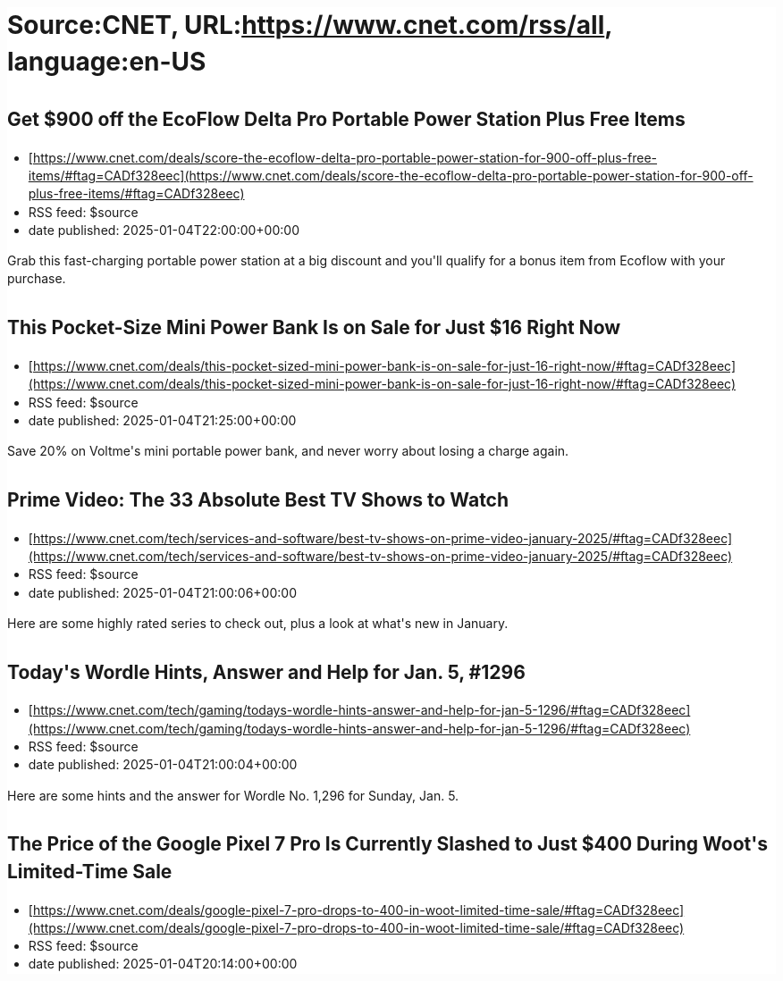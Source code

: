# Source:CNET, URL:https://www.cnet.com/rss/all, language:en-US

## Get $900 off the EcoFlow Delta Pro Portable Power Station Plus Free Items
 - [https://www.cnet.com/deals/score-the-ecoflow-delta-pro-portable-power-station-for-900-off-plus-free-items/#ftag=CADf328eec](https://www.cnet.com/deals/score-the-ecoflow-delta-pro-portable-power-station-for-900-off-plus-free-items/#ftag=CADf328eec)
 - RSS feed: $source
 - date published: 2025-01-04T22:00:00+00:00

Grab this fast-charging portable power station at a big discount and you'll qualify for a bonus item from Ecoflow with your purchase.

## This Pocket-Size Mini Power Bank Is on Sale for Just $16 Right Now
 - [https://www.cnet.com/deals/this-pocket-sized-mini-power-bank-is-on-sale-for-just-16-right-now/#ftag=CADf328eec](https://www.cnet.com/deals/this-pocket-sized-mini-power-bank-is-on-sale-for-just-16-right-now/#ftag=CADf328eec)
 - RSS feed: $source
 - date published: 2025-01-04T21:25:00+00:00

Save 20% on Voltme's mini portable power bank, and never worry about losing a charge again.

## Prime Video: The 33 Absolute Best TV Shows to Watch
 - [https://www.cnet.com/tech/services-and-software/best-tv-shows-on-prime-video-january-2025/#ftag=CADf328eec](https://www.cnet.com/tech/services-and-software/best-tv-shows-on-prime-video-january-2025/#ftag=CADf328eec)
 - RSS feed: $source
 - date published: 2025-01-04T21:00:06+00:00

Here are some highly rated series to check out, plus a look at what's new in January.

## Today's Wordle Hints, Answer and Help for Jan. 5, #1296
 - [https://www.cnet.com/tech/gaming/todays-wordle-hints-answer-and-help-for-jan-5-1296/#ftag=CADf328eec](https://www.cnet.com/tech/gaming/todays-wordle-hints-answer-and-help-for-jan-5-1296/#ftag=CADf328eec)
 - RSS feed: $source
 - date published: 2025-01-04T21:00:04+00:00

Here are some hints and the answer for Wordle No. 1,296 for Sunday, Jan. 5.

## The Price of the Google Pixel 7 Pro Is Currently Slashed to Just $400 During Woot's Limited-Time Sale
 - [https://www.cnet.com/deals/google-pixel-7-pro-drops-to-400-in-woot-limited-time-sale/#ftag=CADf328eec](https://www.cnet.com/deals/google-pixel-7-pro-drops-to-400-in-woot-limited-time-sale/#ftag=CADf328eec)
 - RSS feed: $source
 - date published: 2025-01-04T20:14:00+00:00
